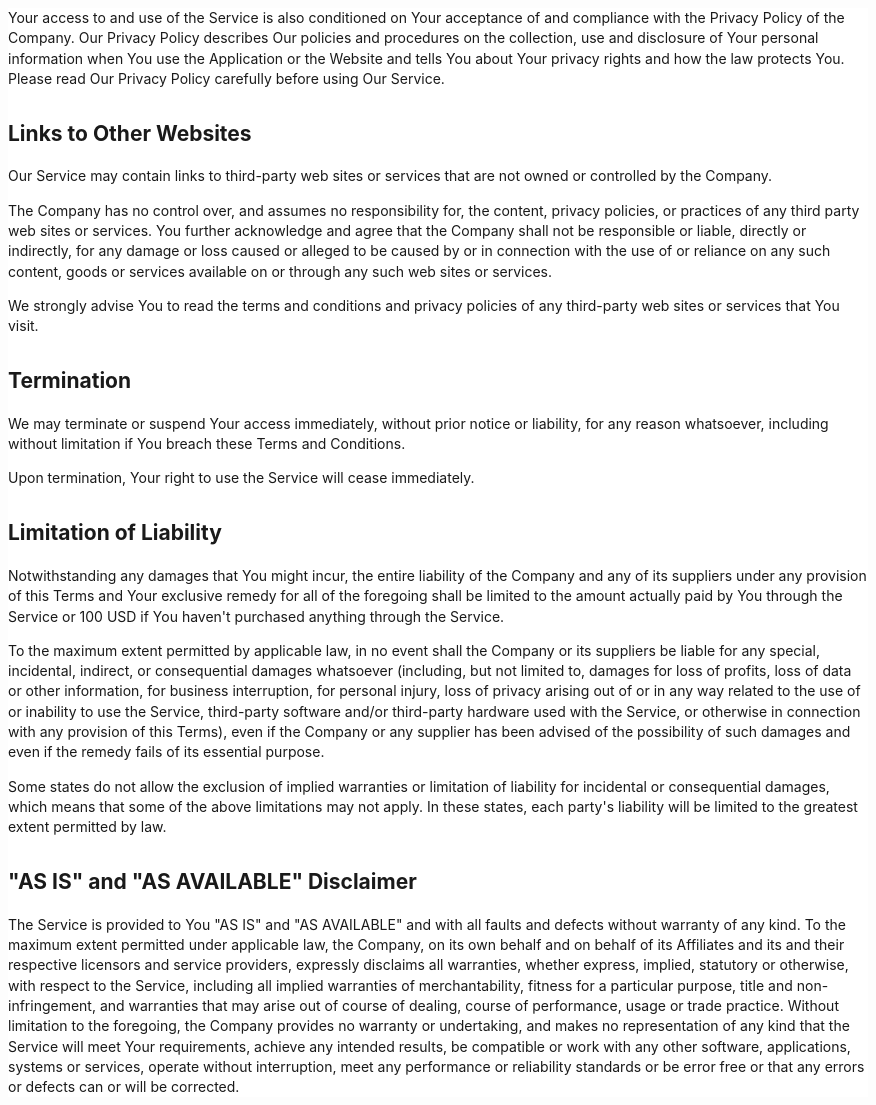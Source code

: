 Your access to and use of the Service is also conditioned on Your acceptance of and compliance with the Privacy Policy of the Company. Our Privacy Policy describes Our policies and procedures on the collection, use and disclosure of Your personal information when You use the Application or the Website and tells You about Your privacy rights and how the law protects You. Please read Our Privacy Policy carefully before using Our Service.

## **Links to Other Websites**
Our Service may contain links to third-party web sites or services that are not owned or controlled by the Company.

The Company has no control over, and assumes no responsibility for, the content, privacy policies, or practices of any third party web sites or services. You further acknowledge and agree that the Company shall not be responsible or liable, directly or indirectly, for any damage or loss caused or alleged to be caused by or in connection with the use of or reliance on any such content, goods or services available on or through any such web sites or services.

We strongly advise You to read the terms and conditions and privacy policies of any third-party web sites or services that You visit.

## **Termination**
We may terminate or suspend Your access immediately, without prior notice or liability, for any reason whatsoever, including without limitation if You breach these Terms and Conditions.

Upon termination, Your right to use the Service will cease immediately.

## **Limitation of Liability**
Notwithstanding any damages that You might incur, the entire liability of the Company and any of its suppliers under any provision of this Terms and Your exclusive remedy for all of the foregoing shall be limited to the amount actually paid by You through the Service or 100 USD if You haven't purchased anything through the Service.

To the maximum extent permitted by applicable law, in no event shall the Company or its suppliers be liable for any special, incidental, indirect, or consequential damages whatsoever (including, but not limited to, damages for loss of profits, loss of data or other information, for business interruption, for personal injury, loss of privacy arising out of or in any way related to the use of or inability to use the Service, third-party software and/or third-party hardware used with the Service, or otherwise in connection with any provision of this Terms), even if the Company or any supplier has been advised of the possibility of such damages and even if the remedy fails of its essential purpose.

Some states do not allow the exclusion of implied warranties or limitation of liability for incidental or consequential damages, which means that some of the above limitations may not apply. In these states, each party's liability will be limited to the greatest extent permitted by law.

## **"AS IS" and "AS AVAILABLE" Disclaimer**
The Service is provided to You "AS IS" and "AS AVAILABLE" and with all faults and defects without warranty of any kind. To the maximum extent permitted under applicable law, the Company, on its own behalf and on behalf of its Affiliates and its and their respective licensors and service providers, expressly disclaims all warranties, whether express, implied, statutory or otherwise, with respect to the Service, including all implied warranties of merchantability, fitness for a particular purpose, title and non-infringement, and warranties that may arise out of course of dealing, course of performance, usage or trade practice. Without limitation to the foregoing, the Company provides no warranty or undertaking, and makes no representation of any kind that the Service will meet Your requirements, achieve any intended results, be compatible or work with any other software, applications, systems or services, operate without interruption, meet any performance or reliability standards or be error free or that any errors or defects can or will be corrected.
